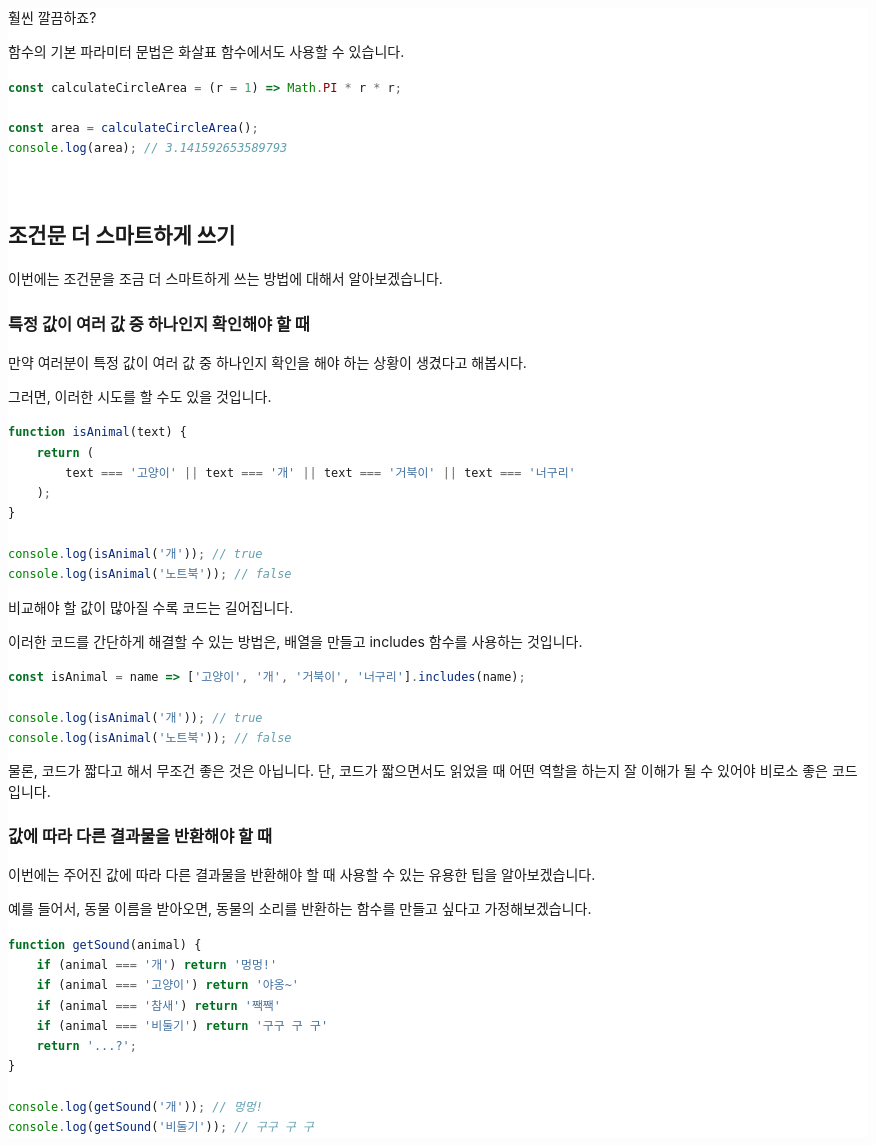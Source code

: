 훨씬 깔끔하죠?

함수의 기본 파라미터 문법은 화살표 함수에서도 사용할 수 있습니다. 

```javascript
const calculateCircleArea = (r = 1) => Math.PI * r * r;

const area = calculateCircleArea();
console.log(area); // 3.141592653589793
```

<br>

## 조건문 더 스마트하게 쓰기

이번에는 조건문을 조금 더 스마트하게 쓰는 방법에 대해서 알아보겠습니다.

### 특정 값이 여러 값 중 하나인지 확인해야 할 때

만약 여러분이 특정 값이 여러 값 중 하나인지 확인을 해야 하는 상황이 생겼다고 해봅시다. 

그러면, 이러한 시도를 할 수도 있을 것입니다. 

```javascript
function isAnimal(text) {
    return (
    	text === '고양이' || text === '개' || text === '거북이' || text === '너구리'
    );
}

console.log(isAnimal('개')); // true
console.log(isAnimal('노트북')); // false
```

비교해야 할 값이 많아질 수록 코드는 길어집니다. 

이러한 코드를 간단하게 해결할 수 있는 방법은, 배열을 만들고 includes 함수를 사용하는 것입니다. 

```javascript
const isAnimal = name => ['고양이', '개', '거북이', '너구리'].includes(name);

console.log(isAnimal('개')); // true
console.log(isAnimal('노트북')); // false
```

물론, 코드가 짧다고 해서 무조건 좋은 것은 아닙니다. 단, 코드가 짧으면서도 읽었을 때 어떤 역할을 하는지 잘 이해가 될 수 있어야 비로소 좋은 코드입니다. 

### 값에 따라 다른 결과물을 반환해야 할 때

이번에는 주어진 값에 따라 다른 결과물을 반환해야 할 때 사용할 수 있는 유용한 팁을 알아보겠습니다. 

예를 들어서, 동물 이름을 받아오면, 동물의 소리를 반환하는 함수를 만들고 싶다고 가정해보겠습니다. 

```javascript
function getSound(animal) {
    if (animal === '개') return '멍멍!'
    if (animal === '고양이') return '야옹~'
    if (animal === '참새') return '짹짹'
    if (animal === '비둘기') return '구구 구 구'
    return '...?';
}

console.log(getSound('개')); // 멍멍!
console.log(getSound('비둘기')); // 구구 구 구
```
